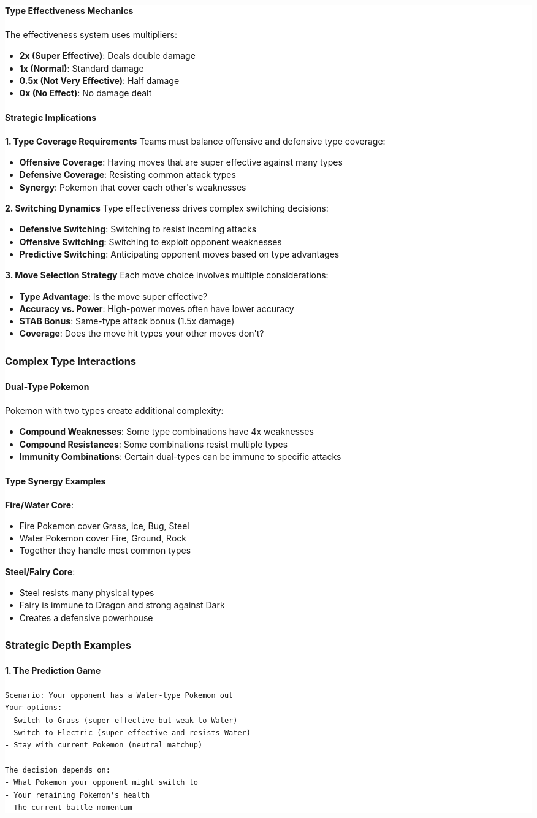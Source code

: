 #### Type Effectiveness Mechanics

The effectiveness system uses multipliers:
- **2x (Super Effective)**: Deals double damage
- **1x (Normal)**: Standard damage
- **0.5x (Not Very Effective)**: Half damage  
- **0x (No Effect)**: No damage dealt

#### Strategic Implications

**1. Type Coverage Requirements**
Teams must balance offensive and defensive type coverage:
- **Offensive Coverage**: Having moves that are super effective against many types
- **Defensive Coverage**: Resisting common attack types
- **Synergy**: Pokemon that cover each other's weaknesses

**2. Switching Dynamics**
Type effectiveness drives complex switching decisions:
- **Defensive Switching**: Switching to resist incoming attacks
- **Offensive Switching**: Switching to exploit opponent weaknesses
- **Predictive Switching**: Anticipating opponent moves based on type advantages

**3. Move Selection Strategy**
Each move choice involves multiple considerations:
- **Type Advantage**: Is the move super effective?
- **Accuracy vs. Power**: High-power moves often have lower accuracy
- **STAB Bonus**: Same-type attack bonus (1.5x damage)
- **Coverage**: Does the move hit types your other moves don't?

### Complex Type Interactions

#### Dual-Type Pokemon
Pokemon with two types create additional complexity:
- **Compound Weaknesses**: Some type combinations have 4x weaknesses
- **Compound Resistances**: Some combinations resist multiple types
- **Immunity Combinations**: Certain dual-types can be immune to specific attacks

#### Type Synergy Examples

**Fire/Water Core**:
- Fire Pokemon cover Grass, Ice, Bug, Steel
- Water Pokemon cover Fire, Ground, Rock
- Together they handle most common types

**Steel/Fairy Core**:
- Steel resists many physical types
- Fairy is immune to Dragon and strong against Dark
- Creates a defensive powerhouse

### Strategic Depth Examples

#### 1. The Prediction Game
```
Scenario: Your opponent has a Water-type Pokemon out
Your options:
- Switch to Grass (super effective but weak to Water)
- Switch to Electric (super effective and resists Water)
- Stay with current Pokemon (neutral matchup)

The decision depends on:
- What Pokemon your opponent might switch to
- Your remaining Pokemon's health
- The current battle momentum
```
